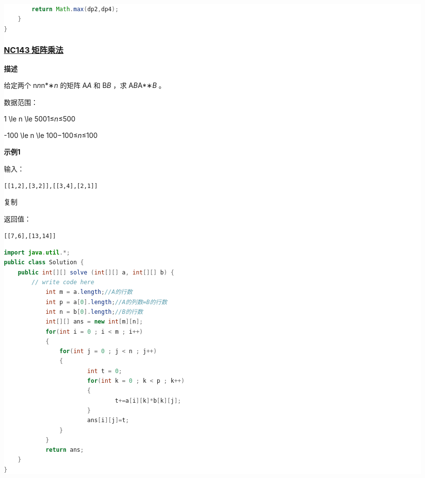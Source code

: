 ```java
        return Math.max(dp2,dp4);
    }
}
```



### [NC143 矩阵乘法](https://www.nowcoder.com/practice/bf358c3ac73e491585943bac94e309b0?tpId=117&&tqId=37854&rp=1&ru=/activity/oj&qru=/ta/job-code-high/question-ranking)

**描述**

给定两个 n*n*n*∗*n* 的矩阵 A*A* 和 B*B* ，求 A*B*A*∗*B* 。

数据范围：

1 \le n \le 5001≤*n*≤500

-100 \le n \le 100−100≤*n*≤100

**示例1**

输入：

```
[[1,2],[3,2]],[[3,4],[2,1]]
```

复制

返回值：

```
[[7,6],[13,14]]
```

```java
import java.util.*;
public class Solution {
    public int[][] solve (int[][] a, int[][] b) {
        // write code here
            int m = a.length;//A的行数
            int p = a[0].length;//A的列数=B的行数
            int n = b[0].length;//B的行数
            int[][] ans = new int[m][n];
            for(int i = 0 ; i < m ; i++)
            {
                for(int j = 0 ; j < n ; j++)
                {
                        int t = 0;
                        for(int k = 0 ; k < p ; k++)
                        {
                                t+=a[i][k]*b[k][j];
                        }
                        ans[i][j]=t;
                }
            }
            return ans;
    }
}
```
